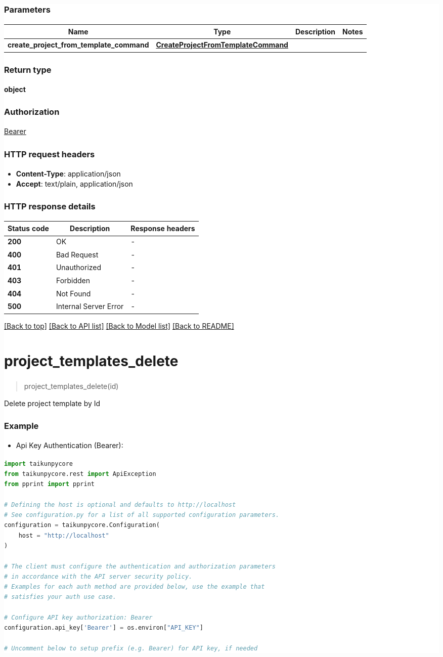 


### Parameters


Name | Type | Description  | Notes
------------- | ------------- | ------------- | -------------
 **create_project_from_template_command** | [**CreateProjectFromTemplateCommand**](CreateProjectFromTemplateCommand.md)|  | 

### Return type

**object**

### Authorization

[Bearer](../README.md#Bearer)

### HTTP request headers

 - **Content-Type**: application/json
 - **Accept**: text/plain, application/json

### HTTP response details

| Status code | Description | Response headers |
|-------------|-------------|------------------|
**200** | OK |  -  |
**400** | Bad Request |  -  |
**401** | Unauthorized |  -  |
**403** | Forbidden |  -  |
**404** | Not Found |  -  |
**500** | Internal Server Error |  -  |

[[Back to top]](#) [[Back to API list]](../README.md#documentation-for-api-endpoints) [[Back to Model list]](../README.md#documentation-for-models) [[Back to README]](../README.md)

# **project_templates_delete**
> project_templates_delete(id)

Delete project template by Id

### Example

* Api Key Authentication (Bearer):

```python
import taikunpycore
from taikunpycore.rest import ApiException
from pprint import pprint

# Defining the host is optional and defaults to http://localhost
# See configuration.py for a list of all supported configuration parameters.
configuration = taikunpycore.Configuration(
    host = "http://localhost"
)

# The client must configure the authentication and authorization parameters
# in accordance with the API server security policy.
# Examples for each auth method are provided below, use the example that
# satisfies your auth use case.

# Configure API key authorization: Bearer
configuration.api_key['Bearer'] = os.environ["API_KEY"]

# Uncomment below to setup prefix (e.g. Bearer) for API key, if needed
```